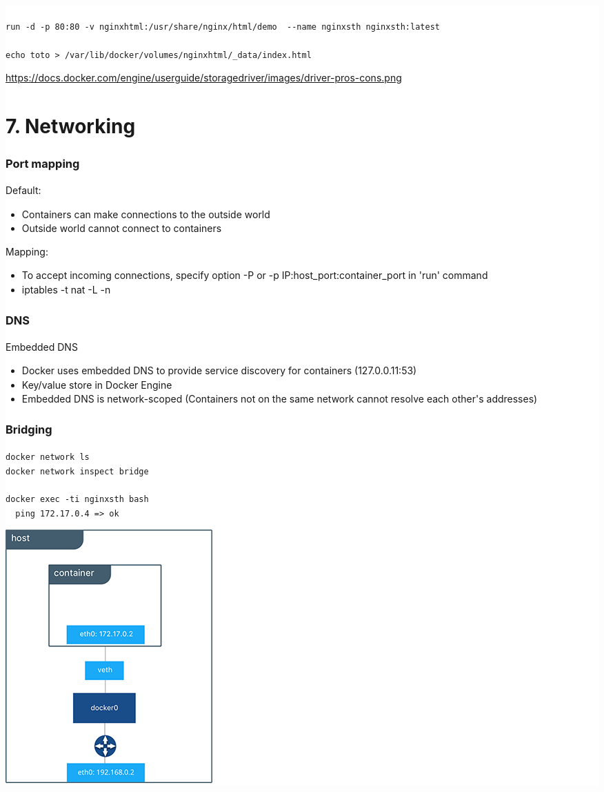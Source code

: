 ```

run -d -p 80:80 -v nginxhtml:/usr/share/nginx/html/demo  --name nginxsth nginxsth:latest

echo toto > /var/lib/docker/volumes/nginxhtml/_data/index.html
```
https://docs.docker.com/engine/userguide/storagedriver/images/driver-pros-cons.png

# 7. Networking

### Port mapping

Default:
- Containers can make connections to the outside world
- Outside world cannot connect to containers

Mapping:
- To accept incoming connections, specify option -P or -p IP:host_port:container_port in 'run' command
- iptables -t nat -L -n

### DNS

Embedded DNS
- Docker uses embedded DNS to provide service discovery for containers (127.0.0.11:53)
- Key/value store in Docker Engine
- Embedded DNS is network-scoped (Containers not on the same network cannot resolve each other's addresses)

### Bridging
```
docker network ls
docker network inspect bridge

docker exec -ti nginxsth bash
  ping 172.17.0.4 => ok
```  
![](images/bridge1.png)
